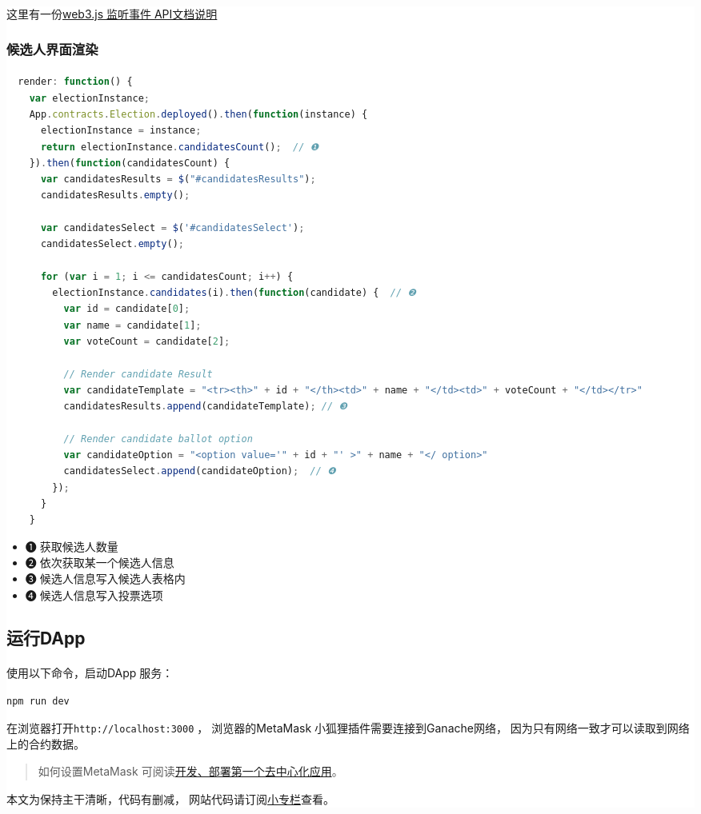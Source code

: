 这里有一份[web3.js 监听事件 API文档说明](https://web3.learnblockchain.cn/0.2x.x/web3.eth/#contract-events)

### 候选人界面渲染

```js
  render: function() {
    var electionInstance;
    App.contracts.Election.deployed().then(function(instance) {
      electionInstance = instance;
      return electionInstance.candidatesCount();  // ❶
    }).then(function(candidatesCount) {
      var candidatesResults = $("#candidatesResults");
      candidatesResults.empty();

      var candidatesSelect = $('#candidatesSelect');
      candidatesSelect.empty();

      for (var i = 1; i <= candidatesCount; i++) {
        electionInstance.candidates(i).then(function(candidate) {  // ❷
          var id = candidate[0];
          var name = candidate[1];
          var voteCount = candidate[2];

          // Render candidate Result
          var candidateTemplate = "<tr><th>" + id + "</th><td>" + name + "</td><td>" + voteCount + "</td></tr>"
          candidatesResults.append(candidateTemplate); // ❸

          // Render candidate ballot option
          var candidateOption = "<option value='" + id + "' >" + name + "</ option>"
          candidatesSelect.append(candidateOption);  // ❹
        });
      }
    }
```

+ ❶ 获取候选人数量
+ ❷ 依次获取某一个候选人信息
+ ❸ 候选人信息写入候选人表格内
+ ❹ 候选人信息写入投票选项

## 运行DApp

使用以下命令，启动DApp 服务：

```
npm run dev
```

在浏览器打开`http://localhost:3000` ， 浏览器的MetaMask 小狐狸插件需要连接到Ganache网络， 因为只有网络一致才可以读取到网络上的合约数据。

> 如何设置MetaMask 可阅读[开发、部署第一个去中心化应用](https://learnblockchain.cn/2018/01/12/first-dapp/)。


本文为保持主干清晰，代码有删减， 网站代码请订阅[小专栏](https://xiaozhuanlan.com/blockchaincore)查看。
